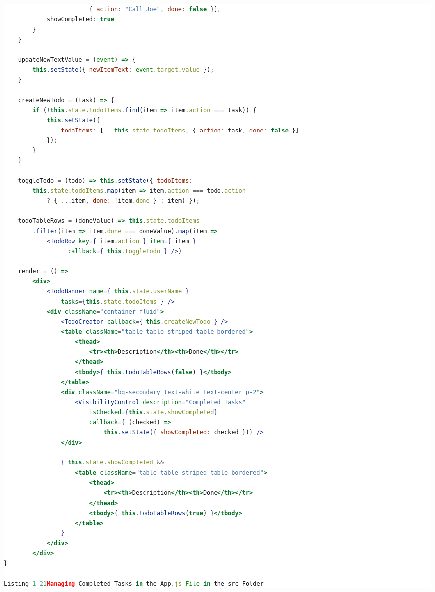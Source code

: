 ```jsx
                        { action: "Call Joe", done: false }],
            showCompleted: true
        }
    }

    updateNewTextValue = (event) => {
        this.setState({ newItemText: event.target.value });
    }

    createNewTodo = (task) => {
        if (!this.state.todoItems.find(item => item.action === task)) {
            this.setState({
                todoItems: [...this.state.todoItems, { action: task, done: false }]
            });
        }
    }

    toggleTodo = (todo) => this.setState({ todoItems:
        this.state.todoItems.map(item => item.action === todo.action
            ? { ...item, done: !item.done } : item) });

    todoTableRows = (doneValue) => this.state.todoItems
        .filter(item => item.done === doneValue).map(item =>
            <TodoRow key={ item.action } item={ item }
                  callback={ this.toggleTodo } />)

    render = () =>
        <div>
            <TodoBanner name={ this.state.userName }
                tasks={this.state.todoItems } />
            <div className="container-fluid">
                <TodoCreator callback={ this.createNewTodo } />
                <table className="table table-striped table-bordered">
                    <thead>
                        <tr><th>Description</th><th>Done</th></tr>
                    </thead>
                    <tbody>{ this.todoTableRows(false) }</tbody>
                </table>
                <div className="bg-secondary text-white text-center p-2">
                    <VisibilityControl description="Completed Tasks"
                        isChecked={this.state.showCompleted}
                        callback={ (checked) =>
                            this.setState({ showCompleted: checked })} />
                </div>

                { this.state.showCompleted &&
                    <table className="table table-striped table-bordered">
                        <thead>
                            <tr><th>Description</th><th>Done</th></tr>
                        </thead>
                        <tbody>{ this.todoTableRows(true) }</tbody>
                    </table>
                }
            </div>
        </div>
}

Listing 1-21Managing Completed Tasks in the App.js File in the src Folder

```

